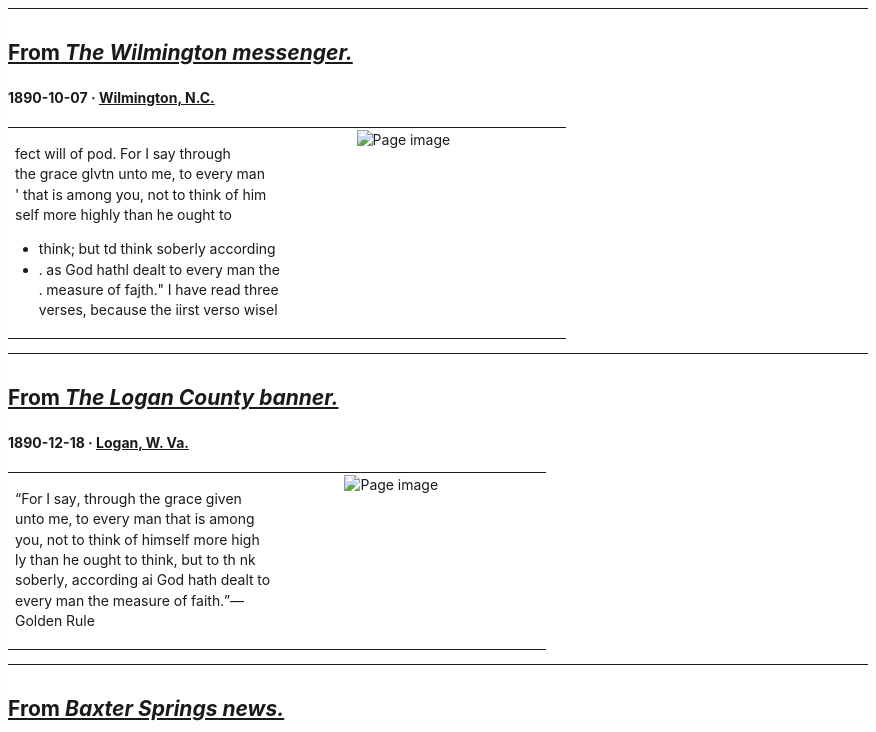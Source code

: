 </td>
</tr></table>

---

## [From _The Wilmington messenger._](https://newspapers.digitalnc.org/lccn/sn91068368/1890-10-07/ed-1/seq-4/)

#### 1890-10-07 &middot; [Wilmington, N.C.](http://dbpedia.org/resource/Wilmington%2C_North_Carolina)

<table style="width: 100%;"><tr><td style="width: 50%">

  
fect will of pod. For I say through  
the grace glvtn unto me, to every man  
&#x27; that is among you, not to think of him­  
self more highly than he ought to  
- think; but td think soberly according  
- . as God hathl dealt to every man the  
. measure of fajth.&quot; I have read three  
verses, because the iirst verso wisel
</td><td style="width: 50%; max-height: 75%; margin: auto; display: block;">
<img alt="Page image" src="https://newspapers.digitalnc.org/images/iiif/batch_ncu_WilmMess46n_ver01%2Fdata%2F1890100701%2F0044.jp2/pct:6.022845275181724,68.89074228523769,13.440142412105029,4.039080185869176/!600,600/0/default.jpg"/>
</td>
</tr></table>

---

## [From _The Logan County banner._](https://www.loc.gov/resource/sn86092009/1890-12-18/ed-1/?sp=1)

#### 1890-12-18 &middot; [Logan, W. Va.](http://dbpedia.org/resource/Logan%2C_West_Virginia)

<table style="width: 100%;"><tr><td style="width: 50%">

  
“For I say, through the grace given  
unto me, to every man that is among  
you, not to think of himself more high­  
ly than he ought to think, but to th nk  
soberly, according ai God hath dealt to  
every man the measure of faith.”—  
Golden Rule
</td><td style="width: 50%; max-height: 75%; margin: auto; display: block;">
<img alt="Page image" src="https://tile.loc.gov/image-services/iiif/service:ndnp:wvu:batch_wvu_goalby_ver01:data:sn86092009:00514157273:1890121801:0356/pct:72.2860318636532,80.65591995553085,11.281956280103742,3.1545302946081155/!600,600/0/default.jpg"/>
</td>
</tr></table>

---

## [From _Baxter Springs news._](https://www.loc.gov/resource/sn83040592/1890-12-20/ed-1/?sp=8)
